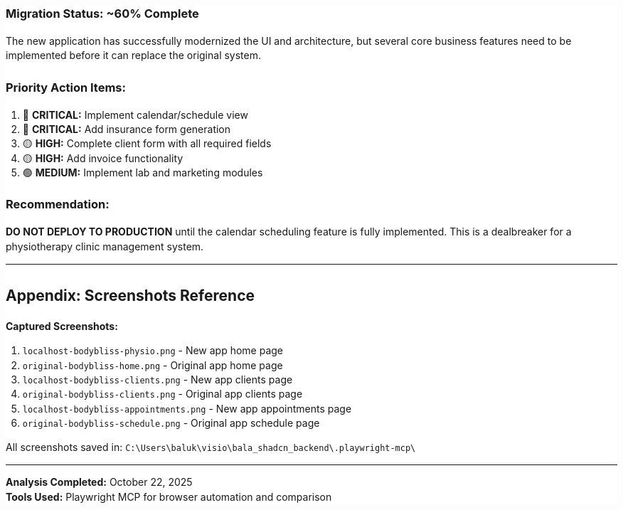 ### Migration Status: **~60% Complete**

The new application has successfully modernized the UI and architecture, but several core business features need to be implemented before it can replace the original system.

### Priority Action Items:
1. 🔴 **CRITICAL:** Implement calendar/schedule view
2. 🔴 **CRITICAL:** Add insurance form generation
3. 🟡 **HIGH:** Complete client form with all required fields
4. 🟡 **HIGH:** Add invoice functionality
5. 🟢 **MEDIUM:** Implement lab and marketing modules

### Recommendation:
**DO NOT DEPLOY TO PRODUCTION** until the calendar scheduling feature is fully implemented. This is a dealbreaker for a physiotherapy clinic management system.

---

## Appendix: Screenshots Reference

**Captured Screenshots:**
1. `localhost-bodybliss-physio.png` - New app home page
2. `original-bodybliss-home.png` - Original app home page
3. `localhost-bodybliss-clients.png` - New app clients page
4. `original-bodybliss-clients.png` - Original app clients page
5. `localhost-bodybliss-appointments.png` - New app appointments page
6. `original-bodybliss-schedule.png` - Original app schedule page

All screenshots saved in: `C:\Users\baluk\visio\bala_shadcn_backend\.playwright-mcp\`

---

**Analysis Completed:** October 22, 2025  
**Tools Used:** Playwright MCP for browser automation and comparison

